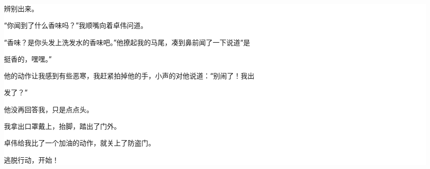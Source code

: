 辨别出来。

“你闻到了什么香味吗？”我顺嘴向着卓伟问道。

“香味？是你头发上洗发水的香味吧。”他撩起我的马尾，凑到鼻前闻了一下说道“是

挺香的，嘿嘿。”

他的动作让我感到有些恶寒，我赶紧拍掉他的手，小声的对他说道：“别闹了！我出

发了？”



他没再回答我，只是点点头。

我拿出口罩戴上，抬脚，踏出了门外。



卓伟给我比了一个加油的动作，就关上了防盗门。

逃脱行动，开始！


